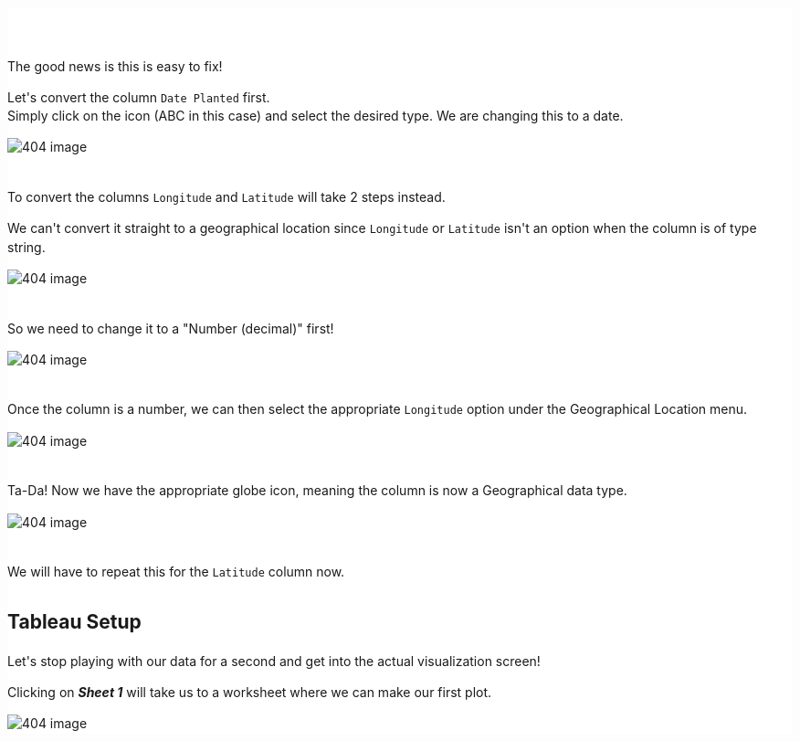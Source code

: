<br>
<br>

The good news is this is easy to fix! 

Let's convert the column `Date Planted` first.     
Simply click on the icon (ABC in this case) and select the desired type. We are changing this to a date. 

<img src="imgs/colchange.png"  width = "85%" alt="404 image" />

<br>
<br>

To convert the columns `Longitude` and `Latitude` will take 2 steps instead. 

We can't convert it straight to a geographical location since `Longitude` or `Latitude` isn't an option when the column is of type string. 

<img src="imgs/strlong.png"  width = "85%" alt="404 image" />

<br>
<br>

So we need to change it to a "Number (decimal)" first! 

<img src="imgs/geonumb.png"  width = "85%" alt="404 image" />

<br>
<br>

Once the column is a number, we can then select the appropriate `Longitude` option under the Geographical Location menu.

<img src="imgs/numblong2.png"  width = "85%" alt="404 image" />

<br>
<br>

Ta-Da! Now we have the appropriate globe icon, meaning the column is now a Geographical data type. 

<img src="imgs/globe.png"  width = "85%" alt="404 image" />

<br>
<br>


We will have to repeat this for the `Latitude` column now. 


## Tableau Setup

Let's stop playing with our data for a second and get into the actual visualization screen! 

Clicking on ***Sheet 1*** will take us to a worksheet where we can make our first plot. 

<img src="imgs/sheet1.png"  width = "85%" alt="404 image" />
